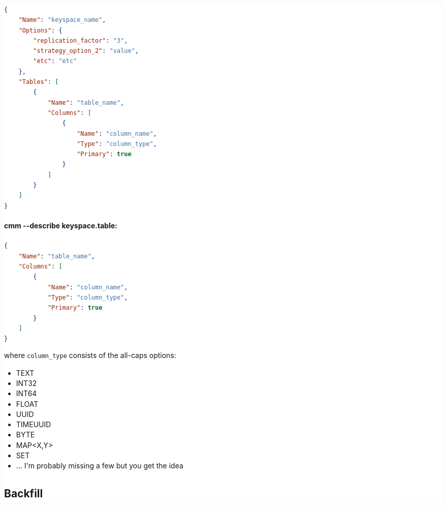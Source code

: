 ````json
{
    "Name": "keyspace_name",
    "Options": {
        "replication_factor": "3",
        "strategy_option_2": "value",
        "etc": "etc"
    },
    "Tables": [
        {
            "Name": "table_name",
            "Columns": [
                {
                    "Name": "column_name",
                    "Type": "column_type",
                    "Primary": true
                }
            ]
        }
    ]
}
````

#### __cmm --describe keyspace.table__:

````json
{
    "Name": "table_name",
    "Columns": [
        {
            "Name": "column_name",
            "Type": "column_type",
            "Primary": true
        }
    ]
}
````

where `column_type` consists of the all-caps options:

* TEXT
* INT32
* INT64
* FLOAT
* UUID
* TIMEUUID
* BYTE
* MAP<X,Y>
* SET<X>
* ... I'm probably missing a few but you get the idea



Backfill
--------
